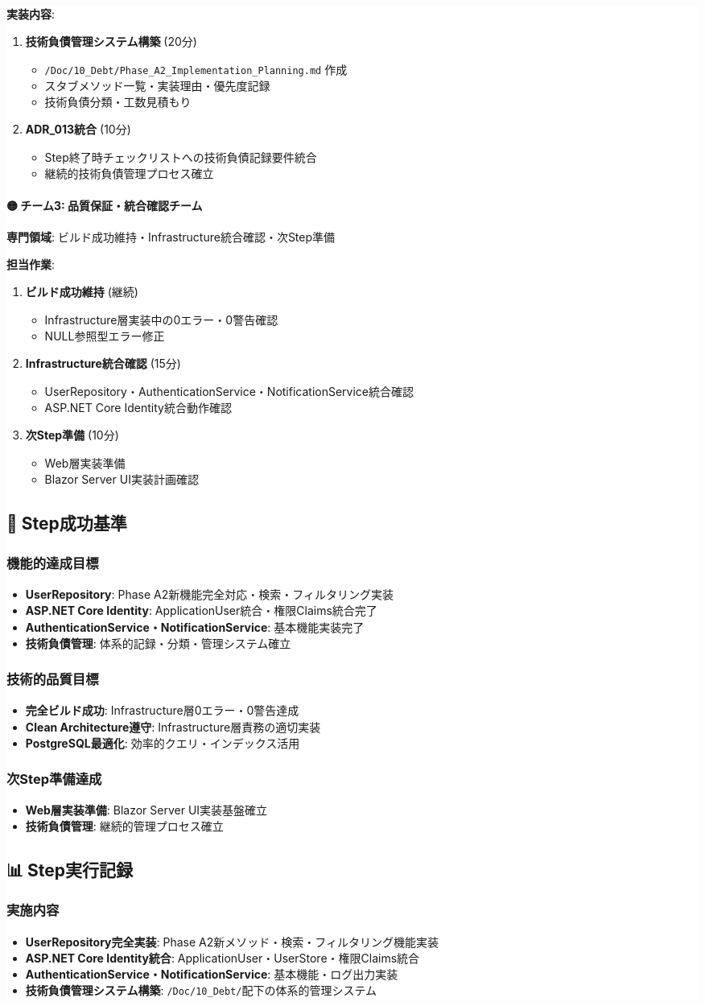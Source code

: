**実装内容**:
1. **技術負債管理システム構築** (20分)
   - `/Doc/10_Debt/Phase_A2_Implementation_Planning.md` 作成
   - スタブメソッド一覧・実装理由・優先度記録
   - 技術負債分類・工数見積もり

2. **ADR_013統合** (10分)
   - Step終了時チェックリストへの技術負債記録要件統合
   - 継続的技術負債管理プロセス確立

#### 🟡 チーム3: 品質保証・統合確認チーム
**専門領域**: ビルド成功維持・Infrastructure統合確認・次Step準備

**担当作業**:
1. **ビルド成功維持** (継続)
   - Infrastructure層実装中の0エラー・0警告確認
   - NULL参照型エラー修正

2. **Infrastructure統合確認** (15分)
   - UserRepository・AuthenticationService・NotificationService統合確認
   - ASP.NET Core Identity統合動作確認

3. **次Step準備** (10分)
   - Web層実装準備
   - Blazor Server UI実装計画確認

## 🎯 Step成功基準

### 機能的達成目標
- **UserRepository**: Phase A2新機能完全対応・検索・フィルタリング実装
- **ASP.NET Core Identity**: ApplicationUser統合・権限Claims統合完了
- **AuthenticationService・NotificationService**: 基本機能実装完了
- **技術負債管理**: 体系的記録・分類・管理システム確立

### 技術的品質目標
- **完全ビルド成功**: Infrastructure層0エラー・0警告達成
- **Clean Architecture遵守**: Infrastructure層責務の適切実装
- **PostgreSQL最適化**: 効率的クエリ・インデックス活用

### 次Step準備達成
- **Web層実装準備**: Blazor Server UI実装基盤確立
- **技術負債管理**: 継続的管理プロセス確立

## 📊 Step実行記録

### 実施内容
- **UserRepository完全実装**: Phase A2新メソッド・検索・フィルタリング機能実装
- **ASP.NET Core Identity統合**: ApplicationUser・UserStore・権限Claims統合
- **AuthenticationService・NotificationService**: 基本機能・ログ出力実装
- **技術負債管理システム構築**: `/Doc/10_Debt/`配下の体系的管理システム

